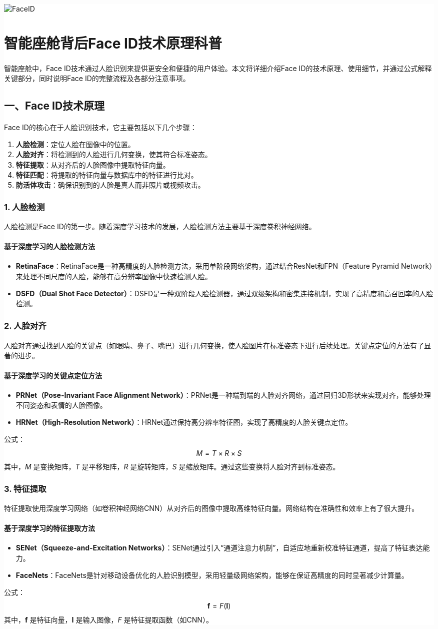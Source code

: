 ![FaceID](SmartCockpit/FaceID/FaceID.jpg)
# 智能座舱背后Face ID技术原理科普

智能座舱中，Face ID技术通过人脸识别来提供更安全和便捷的用户体验。本文将详细介绍Face ID的技术原理、使用细节，并通过公式解释关键部分，同时说明Face ID的完整流程及各部分注意事项。

## 一、Face ID技术原理

Face ID的核心在于人脸识别技术，它主要包括以下几个步骤：

1. **人脸检测**：定位人脸在图像中的位置。
2. **人脸对齐**：将检测到的人脸进行几何变换，使其符合标准姿态。
3. **特征提取**：从对齐后的人脸图像中提取特征向量。
4. **特征匹配**：将提取的特征向量与数据库中的特征进行比对。
5. **防活体攻击**：确保识别到的人脸是真人而非照片或视频攻击。

### 1. 人脸检测

人脸检测是Face ID的第一步。随着深度学习技术的发展，人脸检测方法主要基于深度卷积神经网络。

#### 基于深度学习的人脸检测方法

- **RetinaFace**：RetinaFace是一种高精度的人脸检测方法，采用单阶段网络架构，通过结合ResNet和FPN（Feature Pyramid Network）来处理不同尺度的人脸，能够在高分辨率图像中快速检测人脸。

- **DSFD（Dual Shot Face Detector）**：DSFD是一种双阶段人脸检测器，通过双级架构和密集连接机制，实现了高精度和高召回率的人脸检测。

### 2. 人脸对齐

人脸对齐通过找到人脸的关键点（如眼睛、鼻子、嘴巴）进行几何变换，使人脸图片在标准姿态下进行后续处理。关键点定位的方法有了显著的进步。

#### 基于深度学习的关键点定位方法

- **PRNet（Pose-Invariant Face Alignment Network）**：PRNet是一种端到端的人脸对齐网络，通过回归3D形状来实现对齐，能够处理不同姿态和表情的人脸图像。

- **HRNet（High-Resolution Network）**：HRNet通过保持高分辨率特征图，实现了高精度的人脸关键点定位。

公式：
$$M = T \times R \times S$$
其中，$M$ 是变换矩阵，$T$ 是平移矩阵，$R$ 是旋转矩阵，$S$ 是缩放矩阵。通过这些变换将人脸对齐到标准姿态。

### 3. 特征提取

特征提取使用深度学习网络（如卷积神经网络CNN）从对齐后的图像中提取高维特征向量。网络结构在准确性和效率上有了很大提升。

#### 基于深度学习的特征提取方法

- **SENet（Squeeze-and-Excitation Networks）**：SENet通过引入“通道注意力机制”，自适应地重新校准特征通道，提高了特征表达能力。

- **FaceNets**：FaceNets是针对移动设备优化的人脸识别模型，采用轻量级网络架构，能够在保证高精度的同时显著减少计算量。

公式：
$$\mathbf{f} = F(\mathbf{I})$$
其中，$\mathbf{f}$ 是特征向量，$\mathbf{I}$ 是输入图像，$F$ 是特征提取函数（如CNN）。
